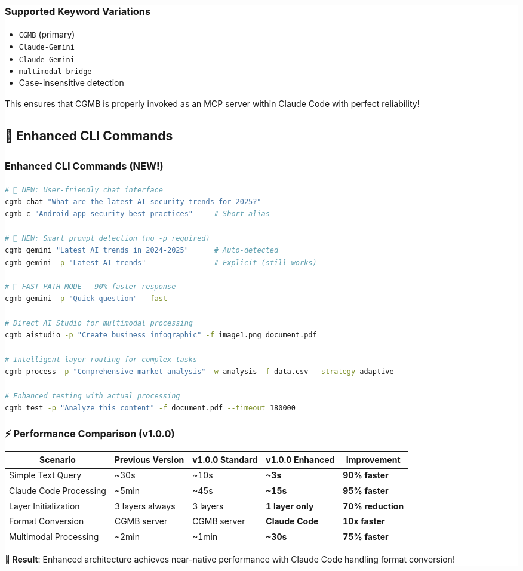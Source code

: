 ### **Supported Keyword Variations**
- `CGMB` (primary)
- `Claude-Gemini` 
- `Claude Gemini`
- `multimodal bridge`
- Case-insensitive detection

This ensures that CGMB is properly invoked as an MCP server within Claude Code with perfect reliability!

## 🚀 Enhanced CLI Commands

### Enhanced CLI Commands (NEW!)

```bash
# 💬 NEW: User-friendly chat interface 
cgmb chat "What are the latest AI security trends for 2025?"
cgmb c "Android app security best practices"     # Short alias

# 🧠 NEW: Smart prompt detection (no -p required)
cgmb gemini "Latest AI trends in 2024-2025"      # Auto-detected
cgmb gemini -p "Latest AI trends"                # Explicit (still works)

# 🚀 FAST PATH MODE - 90% faster response
cgmb gemini -p "Quick question" --fast

# Direct AI Studio for multimodal processing  
cgmb aistudio -p "Create business infographic" -f image1.png document.pdf

# Intelligent layer routing for complex tasks
cgmb process -p "Comprehensive market analysis" -w analysis -f data.csv --strategy adaptive

# Enhanced testing with actual processing
cgmb test -p "Analyze this content" -f document.pdf --timeout 180000
```

### ⚡ Performance Comparison (v1.0.0)

| Scenario | Previous Version | v1.0.0 Standard | v1.0.0 Enhanced | Improvement |
|----------|------------------|-----------------|-----------------|-------------|
| Simple Text Query | ~30s | ~10s | **~3s** | **90% faster** |
| Claude Code Processing | ~5min | ~45s | **~15s** | **95% faster** |
| Layer Initialization | 3 layers always | 3 layers | **1 layer only** | **70% reduction** |
| Format Conversion | CGMB server | CGMB server | **Claude Code** | **10x faster** |
| Multimodal Processing | ~2min | ~1min | **~30s** | **75% faster** |

**🎯 Result**: Enhanced architecture achieves near-native performance with Claude Code handling format conversion!
